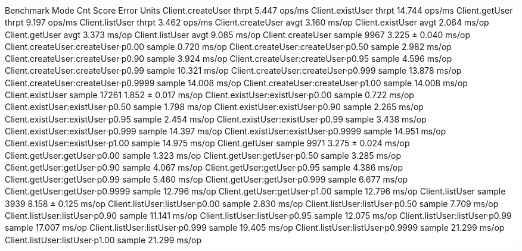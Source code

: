 Benchmark                               Mode    Cnt   Score   Error   Units
Client.createUser                      thrpt          5.447          ops/ms
Client.existUser                       thrpt         14.744          ops/ms
Client.getUser                         thrpt          9.197          ops/ms
Client.listUser                        thrpt          3.462          ops/ms
Client.createUser                       avgt          3.160           ms/op
Client.existUser                        avgt          2.064           ms/op
Client.getUser                          avgt          3.373           ms/op
Client.listUser                         avgt          9.085           ms/op
Client.createUser                     sample   9967   3.225 ± 0.040   ms/op
Client.createUser:createUser·p0.00    sample          0.720           ms/op
Client.createUser:createUser·p0.50    sample          2.982           ms/op
Client.createUser:createUser·p0.90    sample          3.924           ms/op
Client.createUser:createUser·p0.95    sample          4.596           ms/op
Client.createUser:createUser·p0.99    sample         10.321           ms/op
Client.createUser:createUser·p0.999   sample         13.878           ms/op
Client.createUser:createUser·p0.9999  sample         14.008           ms/op
Client.createUser:createUser·p1.00    sample         14.008           ms/op
Client.existUser                      sample  17261   1.852 ± 0.017   ms/op
Client.existUser:existUser·p0.00      sample          0.722           ms/op
Client.existUser:existUser·p0.50      sample          1.798           ms/op
Client.existUser:existUser·p0.90      sample          2.265           ms/op
Client.existUser:existUser·p0.95      sample          2.454           ms/op
Client.existUser:existUser·p0.99      sample          3.438           ms/op
Client.existUser:existUser·p0.999     sample         14.397           ms/op
Client.existUser:existUser·p0.9999    sample         14.951           ms/op
Client.existUser:existUser·p1.00      sample         14.975           ms/op
Client.getUser                        sample   9971   3.275 ± 0.024   ms/op
Client.getUser:getUser·p0.00          sample          1.323           ms/op
Client.getUser:getUser·p0.50          sample          3.285           ms/op
Client.getUser:getUser·p0.90          sample          4.067           ms/op
Client.getUser:getUser·p0.95          sample          4.386           ms/op
Client.getUser:getUser·p0.99          sample          5.460           ms/op
Client.getUser:getUser·p0.999         sample          6.677           ms/op
Client.getUser:getUser·p0.9999        sample         12.796           ms/op
Client.getUser:getUser·p1.00          sample         12.796           ms/op
Client.listUser                       sample   3939   8.158 ± 0.125   ms/op
Client.listUser:listUser·p0.00        sample          2.830           ms/op
Client.listUser:listUser·p0.50        sample          7.709           ms/op
Client.listUser:listUser·p0.90        sample         11.141           ms/op
Client.listUser:listUser·p0.95        sample         12.075           ms/op
Client.listUser:listUser·p0.99        sample         17.007           ms/op
Client.listUser:listUser·p0.999       sample         19.405           ms/op
Client.listUser:listUser·p0.9999      sample         21.299           ms/op
Client.listUser:listUser·p1.00        sample         21.299           ms/op
